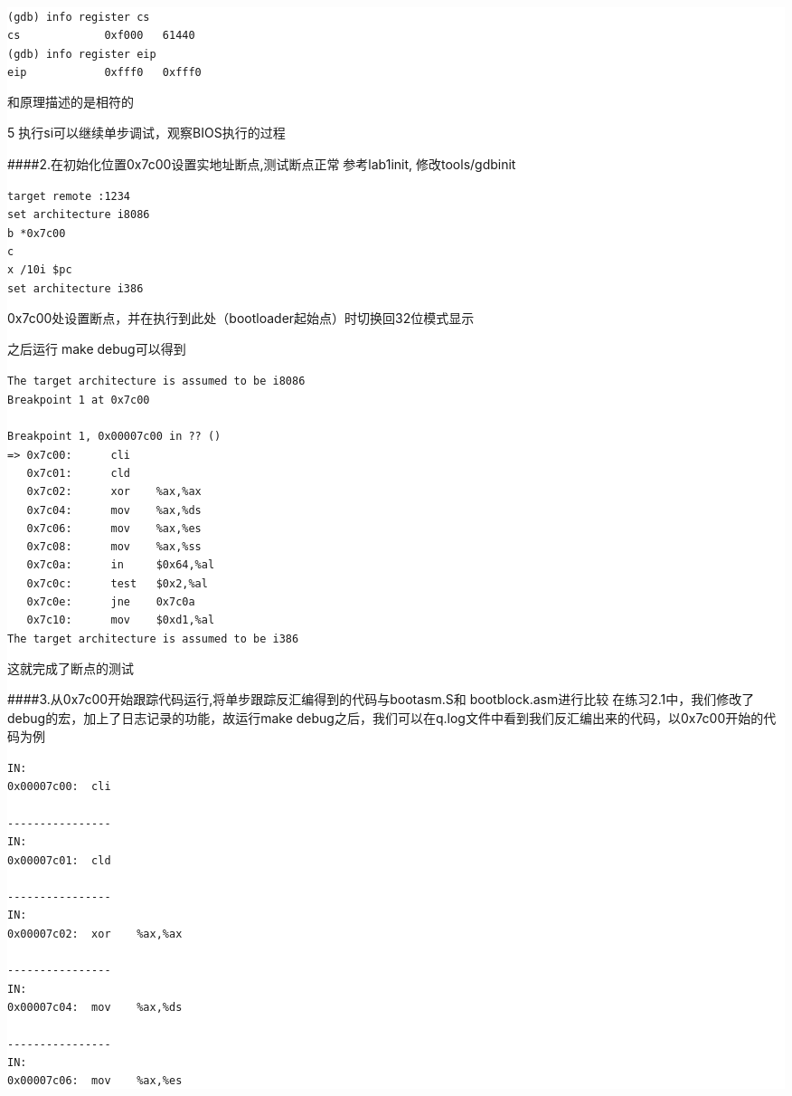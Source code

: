```
(gdb) info register cs
cs             0xf000   61440
(gdb) info register eip
eip            0xfff0   0xfff0
```
和原理描述的是相符的

5 执行si可以继续单步调试，观察BIOS执行的过程

####2.在初始化位置0x7c00设置实地址断点,测试断点正常 
参考lab1init, 修改tools/gdbinit

```
target remote :1234
set architecture i8086  
b *0x7c00  
c
x /10i $pc
set architecture i386

```
0x7c00处设置断点，并在执行到此处（bootloader起始点）时切换回32位模式显示

之后运行 make debug可以得到

```
The target architecture is assumed to be i8086
Breakpoint 1 at 0x7c00

Breakpoint 1, 0x00007c00 in ?? ()
=> 0x7c00:      cli
   0x7c01:      cld
   0x7c02:      xor    %ax,%ax
   0x7c04:      mov    %ax,%ds
   0x7c06:      mov    %ax,%es
   0x7c08:      mov    %ax,%ss
   0x7c0a:      in     $0x64,%al
   0x7c0c:      test   $0x2,%al
   0x7c0e:      jne    0x7c0a
   0x7c10:      mov    $0xd1,%al
The target architecture is assumed to be i386
```
这就完成了断点的测试

####3.从0x7c00开始跟踪代码运行,将单步跟踪反汇编得到的代码与bootasm.S和 bootblock.asm进行比较
在练习2.1中，我们修改了debug的宏，加上了日志记录的功能，故运行make debug之后，我们可以在q.log文件中看到我们反汇编出来的代码，以0x7c00开始的代码为例

```
IN: 
0x00007c00:  cli    

----------------
IN: 
0x00007c01:  cld    

----------------
IN: 
0x00007c02:  xor    %ax,%ax

----------------
IN: 
0x00007c04:  mov    %ax,%ds

----------------
IN: 
0x00007c06:  mov    %ax,%es

```